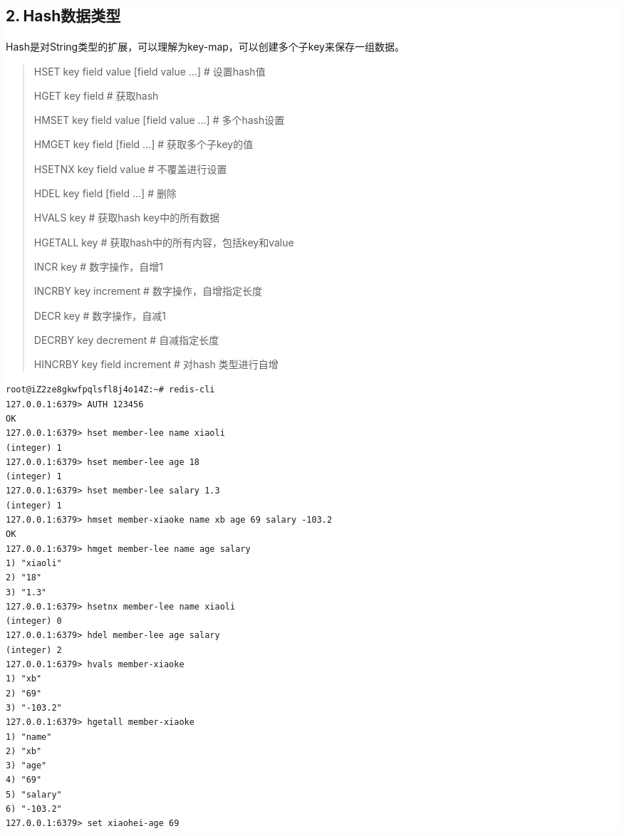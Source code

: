 ## 2. Hash数据类型

Hash是对String类型的扩展，可以理解为key-map，可以创建多个子key来保存一组数据。

>HSET key field value [field value ...]		# 设置hash值
>
>HGET key field											# 获取hash
>
>HMSET key field value [field value ...]	# 多个hash设置
>
>HMGET key field [field ...]						 # 获取多个子key的值
>
>HSETNX key field value							 # 不覆盖进行设置
>
>HDEL key field [field ...]							 # 删除
>
>HVALS key													# 获取hash key中的所有数据
>
>HGETALL key												# 获取hash中的所有内容，包括key和value
>
>
>
>INCR key												# 数字操作，自增1
>
>INCRBY key increment						# 数字操作，自增指定长度
>
>DECR key												# 数字操作，自减1
>
>DECRBY key decrement					   # 自减指定长度
>
>HINCRBY key field increment			 # 对hash 类型进行自增

```
root@iZ2ze8gkwfpqlsfl8j4o14Z:~# redis-cli 
127.0.0.1:6379> AUTH 123456
OK
127.0.0.1:6379> hset member-lee name xiaoli
(integer) 1
127.0.0.1:6379> hset member-lee age 18
(integer) 1
127.0.0.1:6379> hset member-lee salary 1.3
(integer) 1
127.0.0.1:6379> hmset member-xiaoke name xb age 69 salary -103.2
OK
127.0.0.1:6379> hmget member-lee name age salary
1) "xiaoli"
2) "18"
3) "1.3"
127.0.0.1:6379> hsetnx member-lee name xiaoli
(integer) 0
127.0.0.1:6379> hdel member-lee age salary
(integer) 2
127.0.0.1:6379> hvals member-xiaoke
1) "xb"
2) "69"
3) "-103.2"
127.0.0.1:6379> hgetall member-xiaoke
1) "name"
2) "xb"
3) "age"
4) "69"
5) "salary"
6) "-103.2"
127.0.0.1:6379> set xiaohei-age 69
```